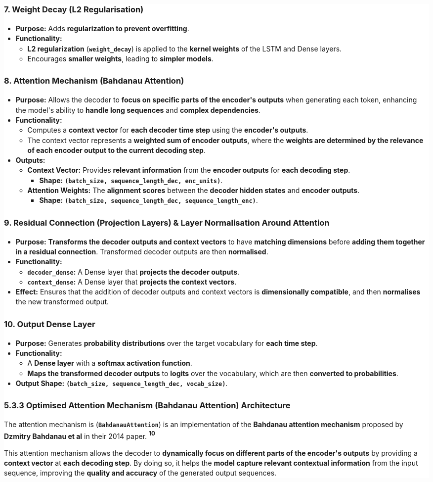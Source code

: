### 7. Weight Decay (L2 Regularisation)
  * **Purpose:** Adds **regularization to prevent overfitting**.
  * **Functionality:**
    * **L2 regularization** (**`weight_decay`**) is applied to the **kernel weights** of the LSTM and Dense layers.
    * Encourages **smaller weights**, leading to **simpler models**.

### 8. Attention Mechanism (Bahdanau Attention)
  * **Purpose:** Allows the decoder to **focus on specific parts of the encoder's outputs** when generating each token, enhancing the model's ability to **handle long sequences** and **complex dependencies**.
  * **Functionality:**
    * Computes a **context vector** for **each decoder time step** using the **encoder's outputs**.
    * The context vector represents a **weighted sum of encoder outputs**, where the **weights are determined by the relevance of each encoder output to the current decoding step**.
  * **Outputs:**
    * **Context Vector:** Provides **relevant information** from the **encoder outputs** for **each decoding step**.
      * **Shape:** **`(batch_size, sequence_length_dec, enc_units)`**.
    * **Attention Weights:** The **alignment scores** between the **decoder hidden states** and **encoder outputs**.
      * **Shape:** **`(batch_size, sequence_length_dec, sequence_length_enc)`**.

### 9. Residual Connection (Projection Layers) & Layer Normalisation Around Attention
  * **Purpose:** **Transforms the decoder outputs and context vectors** to have **matching dimensions** before **adding them together in a residual connection**. Transformed decoder outputs are then **normalised**.
  * **Functionality:**
    * **`decoder_dense`:** A Dense layer that **projects the decoder outputs**.
    * **`context_dense`:** A Dense layer that **projects the context vectors**.
  * **Effect:** Ensures that the addition of decoder outputs and context vectors is **dimensionally compatible**, and then **normalises** the new transformed output.

### 10. Output Dense Layer
  * **Purpose:** Generates **probability distributions** over the target vocabulary for **each time step**.
  * **Functionality:**
    * A **Dense layer** with a **softmax activation function**.
    * **Maps the transformed decoder outputs** to **logits** over the vocabulary, which are then **converted to probabilities**.
  * **Output Shape:** **`(batch_size, sequence_length_dec, vocab_size)`**.

### 5.3.3 Optimised Attention Mechanism (Bahdanau Attention) Architecture

The attention mechanism is (**`BahdanauAttention`**) is an implementation of the **Bahdanau attention mechanism** proposed by **Dzmitry Bahdanau et al** in their 2014 paper. **<sup>10</sup>**

This attention mechanism allows the decoder to **dynamically focus on different parts of the encoder's outputs** by providing a **context vector** at **each decoding step**. By doing so, it helps the **model capture relevant contextual information** from the input sequence, improving the **quality and accuracy** of the generated output sequences.
